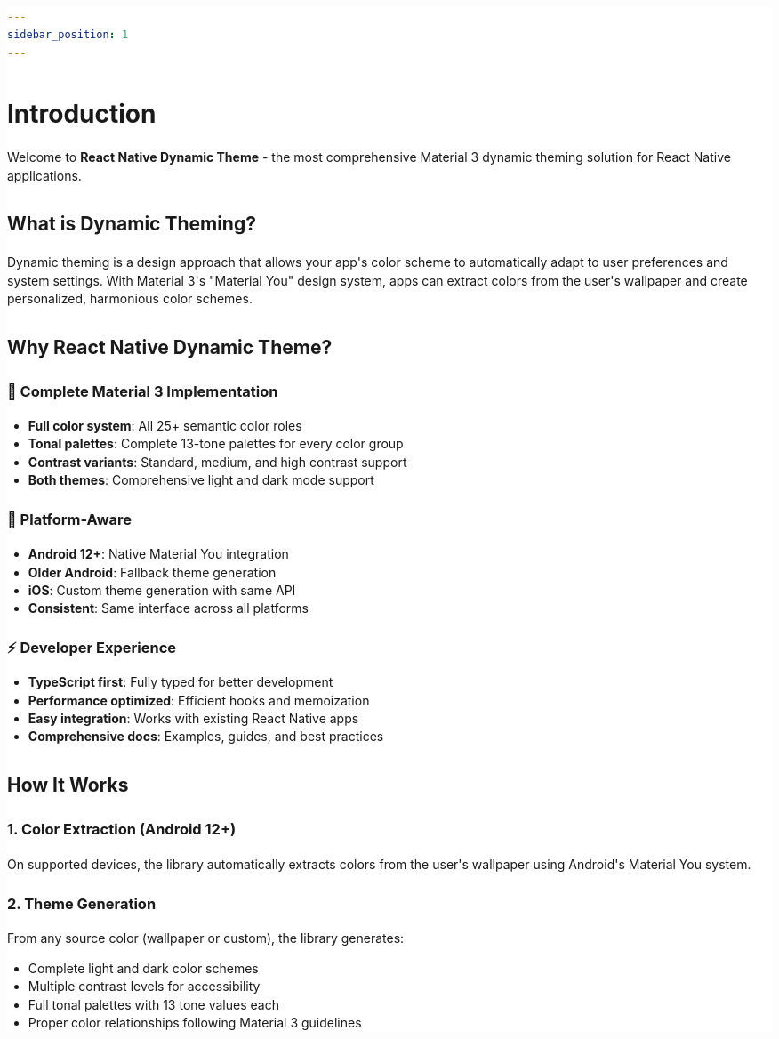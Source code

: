 ```yaml
---
sidebar_position: 1
---
```


# Introduction

Welcome to **React Native Dynamic Theme** - the most comprehensive Material 3 dynamic theming solution for React Native applications.

## What is Dynamic Theming?

Dynamic theming is a design approach that allows your app's color scheme to automatically adapt to user preferences and system settings. With Material 3's "Material You" design system, apps can extract colors from the user's wallpaper and create personalized, harmonious color schemes.

## Why React Native Dynamic Theme?

### 🎨 Complete Material 3 Implementation
- **Full color system**: All 25+ semantic color roles
- **Tonal palettes**: Complete 13-tone palettes for every color group
- **Contrast variants**: Standard, medium, and high contrast support
- **Both themes**: Comprehensive light and dark mode support

### 📱 Platform-Aware
- **Android 12+**: Native Material You integration
- **Older Android**: Fallback theme generation
- **iOS**: Custom theme generation with same API
- **Consistent**: Same interface across all platforms

### ⚡ Developer Experience
- **TypeScript first**: Fully typed for better development
- **Performance optimized**: Efficient hooks and memoization
- **Easy integration**: Works with existing React Native apps
- **Comprehensive docs**: Examples, guides, and best practices

## How It Works

### 1. Color Extraction (Android 12+)
On supported devices, the library automatically extracts colors from the user's wallpaper using Android's Material You system.

### 2. Theme Generation
From any source color (wallpaper or custom), the library generates:
- Complete light and dark color schemes
- Multiple contrast levels for accessibility
- Full tonal palettes with 13 tone values each
- Proper color relationships following Material 3 guidelines
